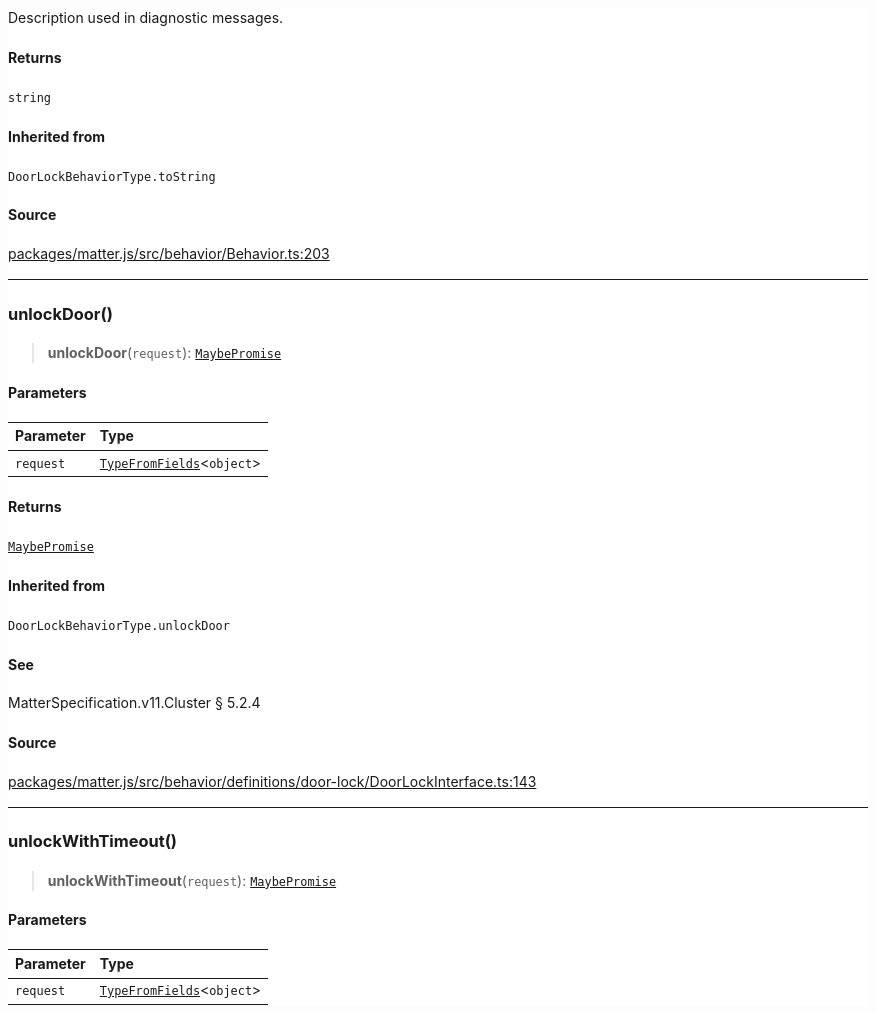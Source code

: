 Description used in diagnostic messages.

#### Returns

`string`

#### Inherited from

`DoorLockBehaviorType.toString`

#### Source

[packages/matter.js/src/behavior/Behavior.ts:203](https://github.com/project-chip/matter.js/blob/7a8cbb56b87d4ccf34bec5a9a95ab40a1711324f/packages/matter.js/src/behavior/Behavior.ts#L203)

***

### unlockDoor()

> **unlockDoor**(`request`): [`MaybePromise`](../../../../../util/export/README.md#maybepromiset)

#### Parameters

| Parameter | Type |
| :------ | :------ |
| `request` | [`TypeFromFields`](../../../../../tlv/export/README.md#typefromfieldsf)\<`object`\> |

#### Returns

[`MaybePromise`](../../../../../util/export/README.md#maybepromiset)

#### Inherited from

`DoorLockBehaviorType.unlockDoor`

#### See

MatterSpecification.v11.Cluster § 5.2.4

#### Source

[packages/matter.js/src/behavior/definitions/door-lock/DoorLockInterface.ts:143](https://github.com/project-chip/matter.js/blob/7a8cbb56b87d4ccf34bec5a9a95ab40a1711324f/packages/matter.js/src/behavior/definitions/door-lock/DoorLockInterface.ts#L143)

***

### unlockWithTimeout()

> **unlockWithTimeout**(`request`): [`MaybePromise`](../../../../../util/export/README.md#maybepromiset)

#### Parameters

| Parameter | Type |
| :------ | :------ |
| `request` | [`TypeFromFields`](../../../../../tlv/export/README.md#typefromfieldsf)\<`object`\> |

